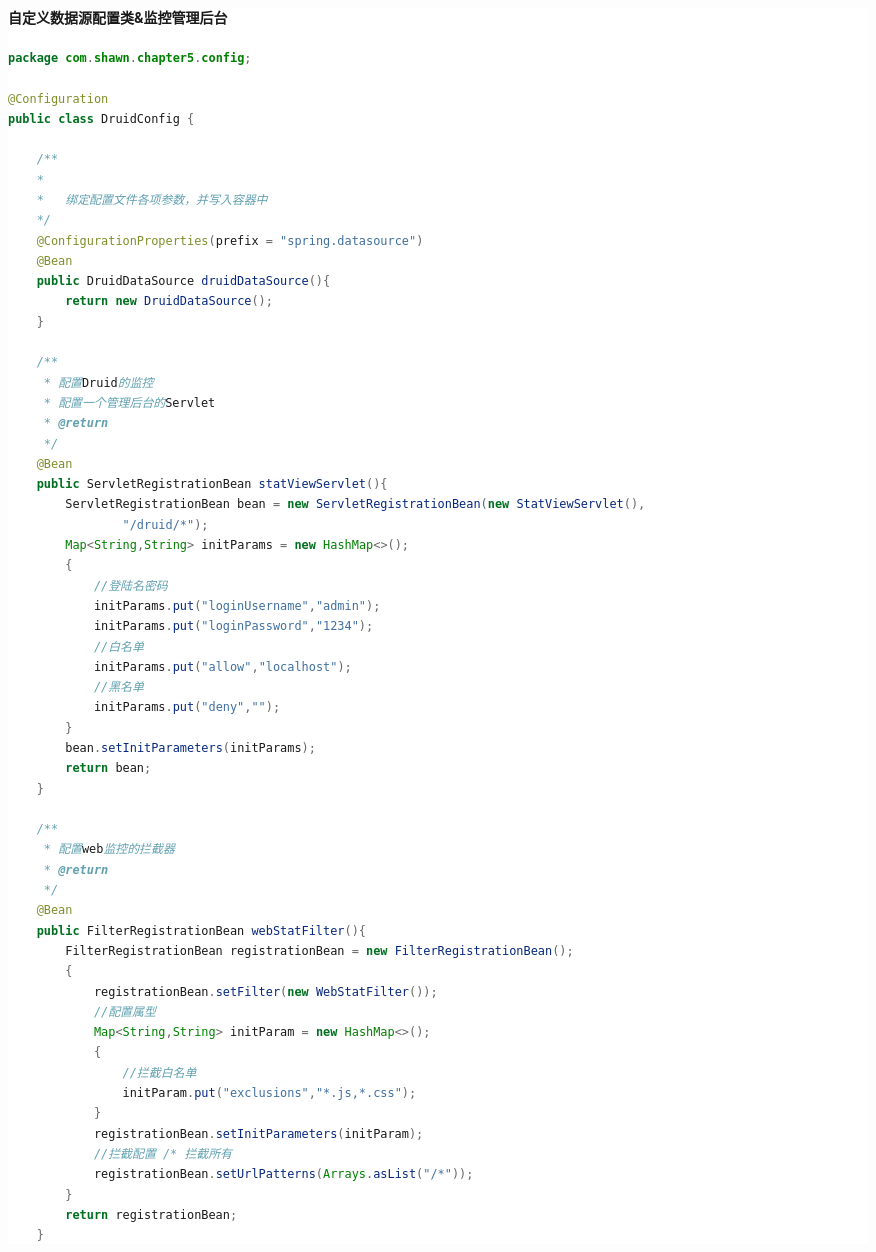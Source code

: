 ```yaml
```

#### 自定义数据源配置类&监控管理后台

```java
package com.shawn.chapter5.config;

@Configuration
public class DruidConfig {

    /**
    *
    *	绑定配置文件各项参数，并写入容器中
    */
    @ConfigurationProperties(prefix = "spring.datasource")
    @Bean
    public DruidDataSource druidDataSource(){
        return new DruidDataSource();
    }

    /**
     * 配置Druid的监控
     * 配置一个管理后台的Servlet
     * @return
     */
    @Bean
    public ServletRegistrationBean statViewServlet(){
        ServletRegistrationBean bean = new ServletRegistrationBean(new StatViewServlet(),
                "/druid/*");
        Map<String,String> initParams = new HashMap<>();
        {
            //登陆名密码
            initParams.put("loginUsername","admin");
            initParams.put("loginPassword","1234");
            //白名单
            initParams.put("allow","localhost");
            //黑名单
            initParams.put("deny","");
        }
        bean.setInitParameters(initParams);
        return bean;
    }

    /**
     * 配置web监控的拦截器
     * @return
     */
    @Bean
    public FilterRegistrationBean webStatFilter(){
        FilterRegistrationBean registrationBean = new FilterRegistrationBean();
        {
            registrationBean.setFilter(new WebStatFilter());
            //配置属型
            Map<String,String> initParam = new HashMap<>();
            {
                //拦截白名单
                initParam.put("exclusions","*.js,*.css");
            }
            registrationBean.setInitParameters(initParam);
            //拦截配置 /* 拦截所有
            registrationBean.setUrlPatterns(Arrays.asList("/*"));
        }
        return registrationBean;
    }
```